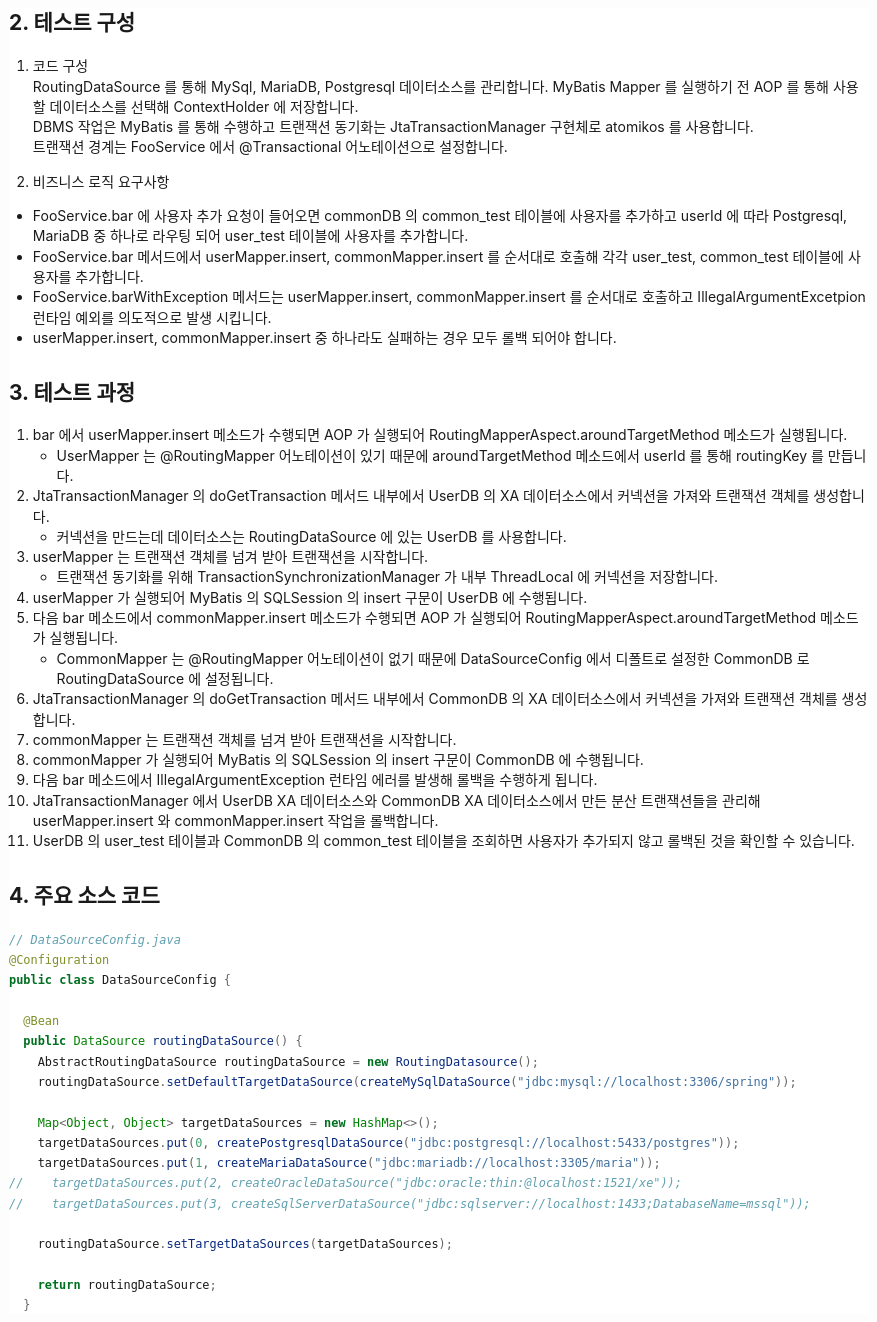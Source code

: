 ## 2. 테스트 구성
1) 코드 구성   
RoutingDataSource 를 통해 MySql, MariaDB, Postgresql 데이터소스를 관리합니다.
MyBatis Mapper 를 실행하기 전 AOP 를 통해 사용할 데이터소스를 선택해 ContextHolder 에 저장합니다.   
DBMS 작업은 MyBatis 를 통해 수행하고 트랜잭션 동기화는 JtaTransactionManager 구현체로 atomikos 를 사용합니다.   
트랜잭션 경계는 FooService 에서 @Transactional 어노테이션으로 설정합니다.    

2) 비즈니스 로직 요구사항    
  - FooService.bar 에 사용자 추가 요청이 들어오면 commonDB 의 common_test 테이블에 사용자를 추가하고 userId 에 따라 Postgresql, MariaDB 중 하나로 라우팅 되어 user_test 테이블에 사용자를 추가합니다.   
  - FooService.bar 메서드에서 userMapper.insert, commonMapper.insert 를 순서대로 호출해 각각 user_test, common_test 테이블에 사용자를 추가합니다.   
  - FooService.barWithException 메서드는 userMapper.insert, commonMapper.insert 를 순서대로 호출하고 IllegalArgumentExcetpion 런타임 예외를 의도적으로 발생 시킵니다.   
  - userMapper.insert, commonMapper.insert 중 하나라도 실패하는 경우 모두 롤백 되어야 합니다.   

## 3. 테스트 과정 
1. bar 에서 userMapper.insert 메소드가 수행되면 AOP 가 실행되어 RoutingMapperAspect.aroundTargetMethod 메소드가 실행됩니다.   
    - UserMapper 는 @RoutingMapper 어노테이션이 있기 때문에 aroundTargetMethod 메소드에서 userId 를 통해 routingKey 를 만듭니다.   
2. JtaTransactionManager 의 doGetTransaction 메서드 내부에서 UserDB 의 XA 데이터소스에서 커넥션을 가져와 트랜잭션 객체를 생성합니다.   
    - 커넥션을 만드는데 데이터소스는 RoutingDataSource 에 있는 UserDB 를 사용합니다.   
3. userMapper 는 트랜잭션 객체를 넘겨 받아 트랜잭션을 시작합니다.   
    - 트랜잭션 동기화를 위해 TransactionSynchronizationManager 가 내부 ThreadLocal 에 커넥션을 저장합니다.   
4. userMapper 가 실행되어 MyBatis 의 SQLSession 의 insert 구문이 UserDB 에 수행됩니다.   
5. 다음 bar 메소드에서 commonMapper.insert 메소드가 수행되면 AOP 가 실행되어 RoutingMapperAspect.aroundTargetMethod 메소드가 실행됩니다.   
    - CommonMapper 는 @RoutingMapper 어노테이션이 없기 때문에 DataSourceConfig 에서 디폴트로 설정한 CommonDB 로 RoutingDataSource 에 설정됩니다.
6. JtaTransactionManager 의 doGetTransaction 메서드 내부에서 CommonDB 의 XA 데이터소스에서 커넥션을 가져와 트랜잭션 객체를 생성합니다.   
7. commonMapper 는 트랜잭션 객체를 넘겨 받아 트랜잭션을 시작합니다.   
8. commonMapper 가 실행되어 MyBatis 의 SQLSession 의 insert 구문이 CommonDB 에 수행됩니다.   
9. 다음 bar 메소드에서 IllegalArgumentException 런타임 에러를 발생해 롤백을 수행하게 됩니다.   
10. JtaTransactionManager 에서 UserDB XA 데이터소스와 CommonDB XA 데이터소스에서 만든 분산 트랜잭션들을 관리해 userMapper.insert 와 commonMapper.insert 작업을 롤백합니다.   
11. UserDB 의 user_test 테이블과 CommonDB 의 common_test 테이블을 조회하면 사용자가 추가되지 않고 롤백된 것을 확인할 수 있습니다.   

## 4. 주요 소스 코드

```java
// DataSourceConfig.java
@Configuration
public class DataSourceConfig {

  @Bean
  public DataSource routingDataSource() {
    AbstractRoutingDataSource routingDataSource = new RoutingDatasource();
    routingDataSource.setDefaultTargetDataSource(createMySqlDataSource("jdbc:mysql://localhost:3306/spring"));

    Map<Object, Object> targetDataSources = new HashMap<>();
    targetDataSources.put(0, createPostgresqlDataSource("jdbc:postgresql://localhost:5433/postgres"));
    targetDataSources.put(1, createMariaDataSource("jdbc:mariadb://localhost:3305/maria"));
//    targetDataSources.put(2, createOracleDataSource("jdbc:oracle:thin:@localhost:1521/xe"));
//    targetDataSources.put(3, createSqlServerDataSource("jdbc:sqlserver://localhost:1433;DatabaseName=mssql"));

    routingDataSource.setTargetDataSources(targetDataSources);

    return routingDataSource;
  }

```